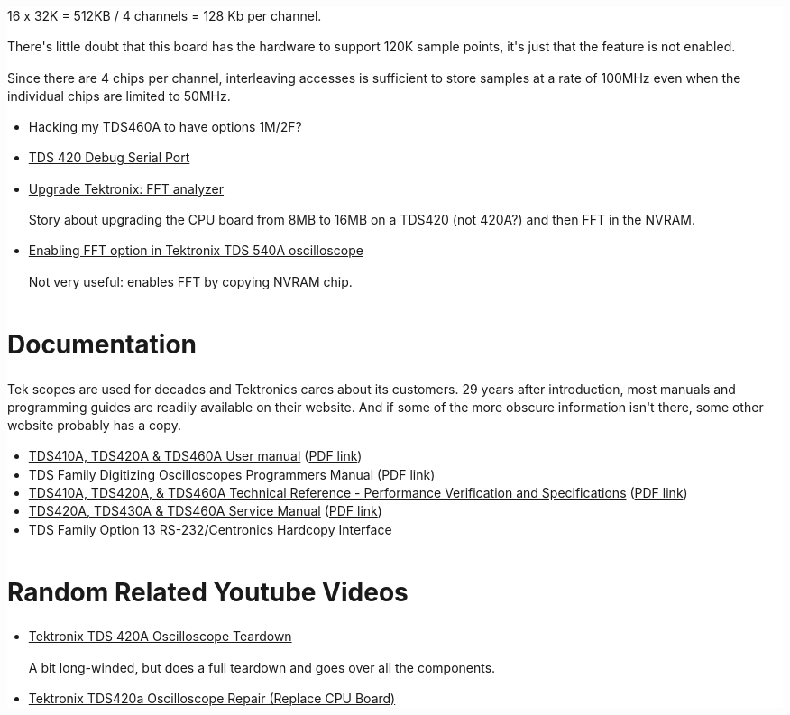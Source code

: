 16 x 32K = 512KB / 4 channels = 128 Kb per channel.

There's little doubt that this board has the hardware to support 120K sample points, it's just that
the feature is not enabled.

Since there are 4 chips per channel, interleaving accesses is sufficient to store samples at a rate of
100MHz even when the individual chips are limited to 50MHz.

* [Hacking my TDS460A to have options 1M/2F?](https://www.eevblog.com/forum/testgear/hacking-my-tds460a-to-have-options-1m2f/)

* [TDS 420 Debug Serial Port](https://forum.tek.com/viewtopic.php?t=138100)

* [Upgrade Tektronix: FFT analyzer](http://videohifi17.rssing.com/chan-62314146/all_p49.html)

    Story about upgrading the CPU board from 8MB to 16MB on a TDS420 (not 420A?) and then FFT in the
    NVRAM.

* [Enabling FFT option in Tektronix TDS 540A oscilloscope](https://www.youtube.com/watch?v=iJt2O5zaLRE)

    Not very useful: enables FFT by copying NVRAM chip.

# Documentation

Tek scopes are used for decades and Tektronics cares about its customers. 29 years after introduction,
most manuals and programming guides are readily available on their website. And if some of the more obscure
information isn't there, some other website probably has a copy.

* [TDS410A, TDS420A & TDS460A User manual](https://www.tek.com/oscilloscope/tds420a-manual/tds410a-tds420a-tds460a-user-manual)
  ([PDF link](https://download.tek.com/manual/070921900.pdf))
* [TDS Family Digitizing Oscilloscopes Programmers Manual](https://www.tek.com/manual/tds-family-programmer-manual)
  ([PDF link](https://download.tek.com/manual/070987600.pdf))
* [TDS410A, TDS420A, & TDS460A Technical Reference - Performance Verification and Specifications](https://www.tek.com/oscilloscope/tds420a-manual/tds410a-tds420a-tds460a-technical-reference)
  ([PDF link](https://download.tek.com/manual/070921800.pdf))
* [TDS420A, TDS430A & TDS460A Service Manual](https://www.tek.com/oscilloscope/tds420a-manual/tds420a-tds430a-tds460a-service-manual)
  ([PDF link](https://download.tek.com/manual/070970304.pdf))
* [TDS Family Option 13 RS-232/Centronics Hardcopy Interface](http://w140.com/tekwiki/images/f/f0/070-8567-01.pdf)

# Random Related Youtube Videos

* [Tektronix TDS 420A Oscilloscope Teardown](https://www.youtube.com/watch?v=SwFyxgGT5TA)

    A bit long-winded, but does a full teardown and goes over all the components.

* [Tektronix TDS420a Oscilloscope Repair (Replace CPU Board)](https://www.youtube.com/watch?v=DKrsFh9jfO0)
